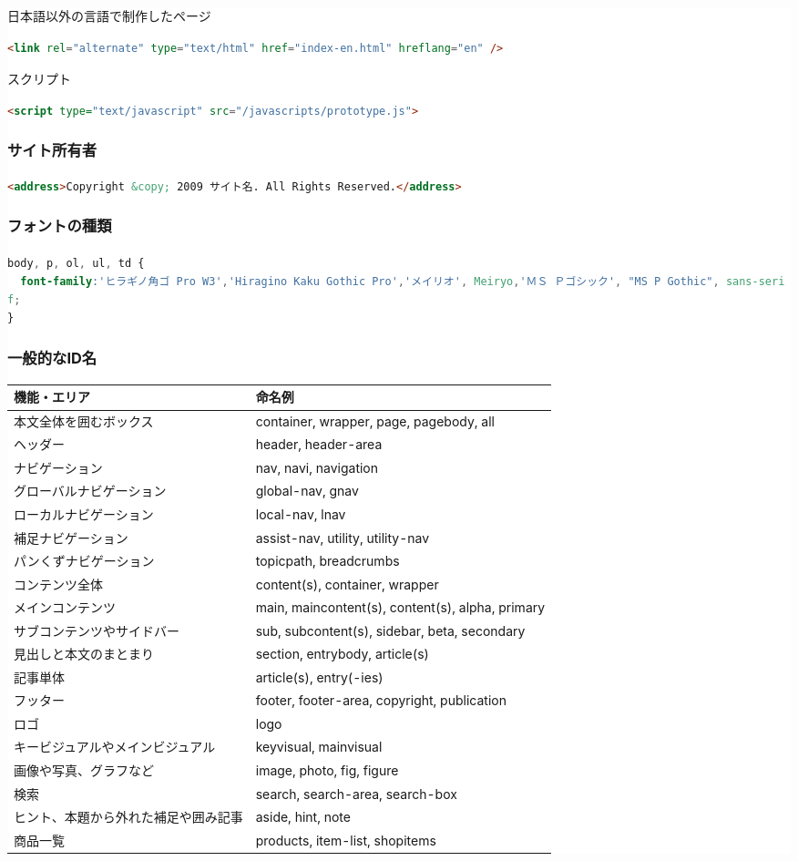 日本語以外の言語で制作したページ
```html
<link rel="alternate" type="text/html" href="index-en.html" hreflang="en" />
```
スクリプト
```html
<script type="text/javascript" src="/javascripts/prototype.js">
```
### サイト所有者
```html
<address>Copyright &copy; 2009 サイト名. All Rights Reserved.</address>
```
### フォントの種類
```css
body, p, ol, ul, td {
  font-family:'ヒラギノ角ゴ Pro W3','Hiragino Kaku Gothic Pro','メイリオ', Meiryo,'ＭＳ Ｐゴシック', "MS P Gothic", sans-serif;
}
```

### 一般的なID名

| 機能・エリア                         | 命名例                                           |
| :----------------------------------- | :----------------------------------------------- |
| 本文全体を囲むボックス               | container, wrapper, page, pagebody, all          |
| ヘッダー                             | header, header-area                              |
| ナビゲーション                       | nav, navi, navigation                            |
| グローバルナビゲーション             | global-nav, gnav                                 |
| ローカルナビゲーション               | local-nav, lnav                                  |
| 補足ナビゲーション                   | assist-nav, utility, utility-nav                 |
| パンくずナビゲーション               | topicpath, breadcrumbs                           |
| コンテンツ全体                       | content(s), container, wrapper                   |
| メインコンテンツ                     | main, maincontent(s), content(s), alpha, primary |
| サブコンテンツやサイドバー           | sub, subcontent(s), sidebar, beta, secondary     |
| 見出しと本文のまとまり               | section, entrybody, article(s)                   |
| 記事単体                             | article(s), entry(-ies)                          |
| フッター                             | footer, footer-area, copyright, publication      |
| ロゴ                                 | logo                                             |
| キービジュアルやメインビジュアル     | keyvisual, mainvisual                            |
| 画像や写真、グラフなど               | image, photo, fig, figure                        |
| 検索                                 | search, search-area, search-box                  |
| ヒント、本題から外れた補足や囲み記事 | aside, hint, note                                |
| 商品一覧                             | products, item-list, shopitems                   |
